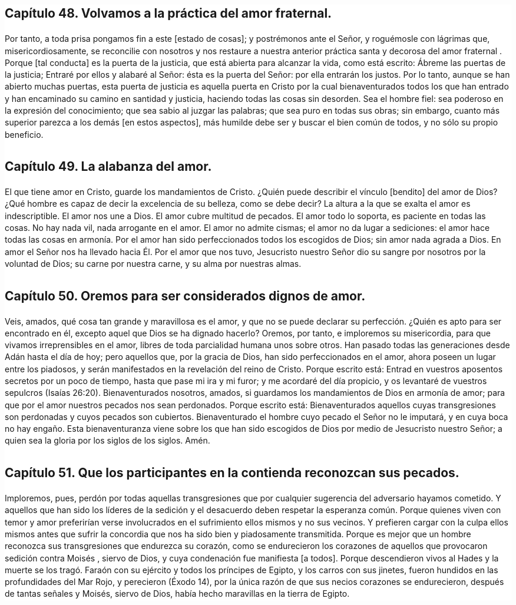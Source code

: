 ## Capítulo 48. Volvamos a la práctica del amor fraternal.

Por tanto, a toda prisa pongamos fin a este \[estado de cosas\]; y postrémonos ante el Señor, y roguémosle con lágrimas que, misericordiosamente, se reconcilie con nosotros y nos restaure a nuestra anterior práctica santa y decorosa del amor fraternal . Porque \[tal conducta\] es la puerta de la justicia, que está abierta para alcanzar la vida, como está escrito: Ábreme las puertas de la justicia; Entraré por ellos y alabaré al Señor: ésta es la puerta del Señor: por ella entrarán los justos. Por lo tanto, aunque se han abierto muchas puertas, esta puerta de justicia es aquella puerta en Cristo por la cual bienaventurados todos los que han entrado y han encaminado su camino en santidad y justicia, haciendo todas las cosas sin desorden. Sea el hombre fiel: sea poderoso en la expresión del conocimiento; que sea sabio al juzgar las palabras; que sea puro en todas sus obras; sin embargo, cuanto más superior parezca a los demás \[en estos aspectos\], más humilde debe ser y buscar el bien común de todos, y no sólo su propio beneficio.

## Capítulo 49. La alabanza del amor.

El que tiene amor en Cristo, guarde los mandamientos de Cristo. ¿Quién puede describir el vínculo \[bendito\] del amor de Dios? ¿Qué hombre es capaz de decir la excelencia de su belleza, como se debe decir? La altura a la que se exalta el amor es indescriptible. El amor nos une a Dios. El amor cubre multitud de pecados. El amor todo lo soporta, es paciente en todas las cosas. No hay nada vil, nada arrogante en el amor. El amor no admite cismas; el amor no da lugar a sediciones: el amor hace todas las cosas en armonía. Por el amor han sido perfeccionados todos los escogidos de Dios; sin amor nada agrada a Dios. En amor el Señor nos ha llevado hacia Él. Por el amor que nos tuvo, Jesucristo nuestro Señor dio su sangre por nosotros por la voluntad de Dios; su carne por nuestra carne, y su alma por nuestras almas.

## Capítulo 50. Oremos para ser considerados dignos de amor.

Veis, amados, qué cosa tan grande y maravillosa es el amor, y que no se puede declarar su perfección. ¿Quién es apto para ser encontrado en él, excepto aquel que Dios se ha dignado hacerlo? Oremos, por tanto, e imploremos su misericordia, para que vivamos irreprensibles en el amor, libres de toda parcialidad humana unos sobre otros. Han pasado todas las generaciones desde Adán hasta el día de hoy; pero aquellos que, por la gracia de Dios, han sido perfeccionados en el amor, ahora poseen un lugar entre los piadosos, y serán manifestados en la revelación del reino de Cristo. Porque escrito está: Entrad en vuestros aposentos secretos por un poco de tiempo, hasta que pase mi ira y mi furor; y me acordaré del día propicio, y os levantaré de vuestros sepulcros (Isaías 26:20). Bienaventurados nosotros, amados, si guardamos los mandamientos de Dios en armonía de amor; para que por el amor nuestros pecados nos sean perdonados. Porque escrito está: Bienaventurados aquellos cuyas transgresiones son perdonadas y cuyos pecados son cubiertos. Bienaventurado el hombre cuyo pecado el Señor no le imputará, y en cuya boca no hay engaño. Esta bienaventuranza viene sobre los que han sido escogidos de Dios por medio de Jesucristo nuestro Señor; a quien sea la gloria por los siglos de los siglos. Amén.

## Capítulo 51. Que los participantes en la contienda reconozcan sus pecados.

Imploremos, pues, perdón por todas aquellas transgresiones que por cualquier sugerencia del adversario hayamos cometido. Y aquellos que han sido los líderes de la sedición y el desacuerdo deben respetar la esperanza común. Porque quienes viven con temor y amor preferirían verse involucrados en el sufrimiento ellos mismos y no sus vecinos. Y prefieren cargar con la culpa ellos mismos antes que sufrir la concordia que nos ha sido bien y piadosamente transmitida. Porque es mejor que un hombre reconozca sus transgresiones que endurezca su corazón, como se endurecieron los corazones de aquellos que provocaron sedición contra Moisés , siervo de Dios, y cuya condenación fue manifiesta \[a todos\]. Porque descendieron vivos al Hades y la muerte se los tragó. Faraón con su ejército y todos los príncipes de Egipto, y los carros con sus jinetes, fueron hundidos en las profundidades del Mar Rojo, y perecieron (Éxodo 14), por la única razón de que sus necios corazones se endurecieron, después de tantas señales y Moisés, siervo de Dios, había hecho maravillas en la tierra de Egipto.
